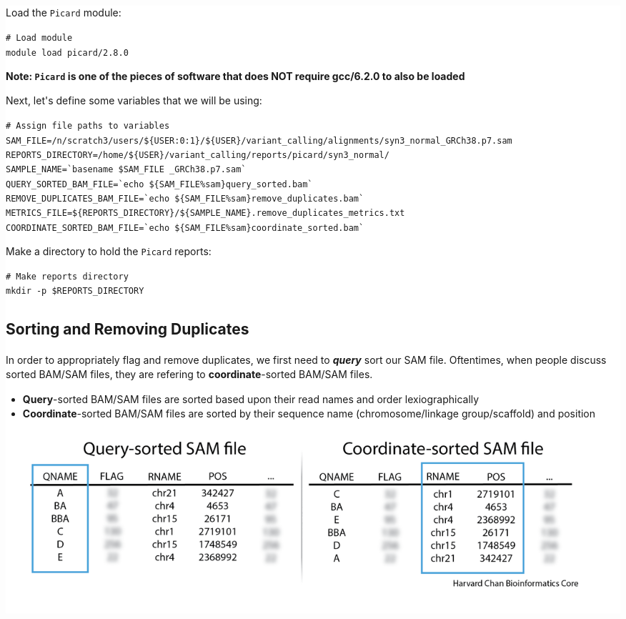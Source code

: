 Load the `Picard` module: 

```
# Load module
module load picard/2.8.0
```

**Note: `Picard` is one of the pieces of software that does NOT require gcc/6.2.0 to also be loaded** 

Next, let's define some variables that we will be using:

```
# Assign file paths to variables
SAM_FILE=/n/scratch3/users/${USER:0:1}/${USER}/variant_calling/alignments/syn3_normal_GRCh38.p7.sam
REPORTS_DIRECTORY=/home/${USER}/variant_calling/reports/picard/syn3_normal/
SAMPLE_NAME=`basename $SAM_FILE _GRCh38.p7.sam`
QUERY_SORTED_BAM_FILE=`echo ${SAM_FILE%sam}query_sorted.bam`
REMOVE_DUPLICATES_BAM_FILE=`echo ${SAM_FILE%sam}remove_duplicates.bam`
METRICS_FILE=${REPORTS_DIRECTORY}/${SAMPLE_NAME}.remove_duplicates_metrics.txt
COORDINATE_SORTED_BAM_FILE=`echo ${SAM_FILE%sam}coordinate_sorted.bam`
```

Make a directory to hold the `Picard` reports:

```
# Make reports directory
mkdir -p $REPORTS_DIRECTORY
```

## Sorting and Removing Duplicates

In order to appropriately flag and remove duplicates, we first need to ***query*** sort our SAM file. Oftentimes, when people discuss sorted BAM/SAM files, they are refering to **coordinate**-sorted BAM/SAM files. 

- **Query**-sorted BAM/SAM files are sorted based upon their read names and order lexiographically
- **Coordinate**-sorted BAM/SAM files are sorted by their sequence name (chromosome/linkage group/scaffold) and position 

<p align="center">
<img src="../img/SAM_sorting.png" width="800">
</p>
